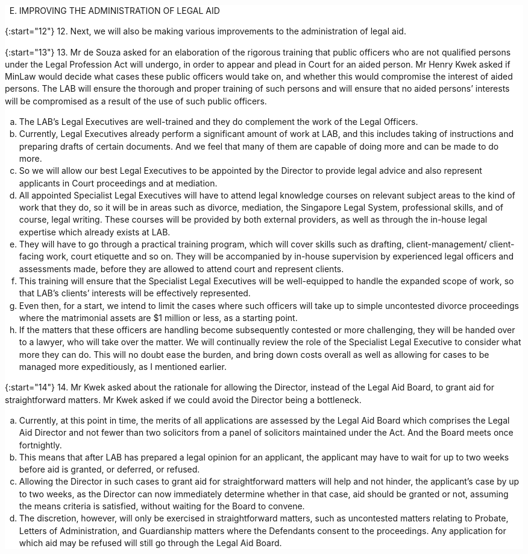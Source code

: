 <ol start="5" style="list-style-type: upper-alpha">
<li>  IMPROVING THE ADMINISTRATION OF LEGAL AID</li>
</ol>


{:start="12"} 
12. Next, we will also be making various improvements to the administration of legal aid.

{:start="13"} 
13. Mr de Souza asked for an elaboration of the rigorous training that public officers who are not qualified persons under the Legal Profession Act will undergo, in order to appear and plead in Court for an aided person. Mr Henry Kwek asked if MinLaw would decide what cases these public officers would take on, and whether this would compromise the interest of aided persons. The LAB will ensure the thorough and proper training of such persons and will ensure that no aided persons’ interests will be compromised as a result of the use of such public officers.

<ol style="list-style-type: lower-alpha">
<li>The LAB’s Legal Executives are well-trained and they do complement the work of the Legal Officers. </li>
<li>Currently, Legal Executives already perform a significant amount of work at LAB, and this includes taking of instructions and preparing drafts of certain documents. And we feel that many of them are capable of doing more and can be made to do more. </li>
<li>So we will allow our best Legal Executives to be appointed by the Director to provide legal advice and also represent applicants in Court proceedings and at mediation. </li>
<li>All appointed Specialist Legal Executives will have to attend legal knowledge courses on relevant subject areas to the kind of work that they do, so it will be in areas such as divorce, mediation, the Singapore Legal System, professional skills, and of course, legal writing. These courses will be provided by both external providers, as well as through the in-house legal expertise which already exists at LAB. </li>
<li>They will have to go through a practical training program, which will cover skills such as drafting, client-management/ client-facing work, court etiquette and so on. They will be accompanied by in-house supervision by experienced legal officers and assessments made, before they are allowed to attend court and represent clients. </li>
<li>This training will ensure that the Specialist Legal Executives will be well-equipped to handle the expanded scope of work, so that LAB’s clients’ interests will be effectively represented. </li>
<li>Even then, for a start, we intend to limit the cases where such officers will take up to simple uncontested divorce proceedings where the matrimonial assets are $1 million or less, as a starting point. </li>
<li>If the matters that these officers are handling become subsequently contested or more challenging, they will be handed over to a lawyer, who will take over the matter.  We will continually review the role of the Specialist Legal Executive to consider what more they can do.  This will no doubt ease the burden, and bring down costs overall as well as allowing for cases to be managed more expeditiously, as I mentioned earlier. </li>
</ol>

{:start="14"}
14. Mr Kwek asked about the rationale for allowing the Director, instead of the Legal Aid Board, to grant aid for straightforward matters. Mr Kwek asked if we could avoid the Director being a bottleneck.

<ol style="list-style-type: lower-alpha">
<li>Currently, at this point in time, the merits of all applications are assessed by the Legal Aid Board which comprises the Legal Aid Director and not fewer than two solicitors from a panel of solicitors maintained under the Act. And the Board meets once fortnightly. </li>
<li>This means that after LAB has prepared a legal opinion for an applicant, the applicant may have to wait for up to two weeks before aid is granted, or deferred, or refused. </li>
<li>Allowing the Director in such cases to grant aid for straightforward matters will help and not hinder, the applicant’s case by up to two weeks, as the Director can now immediately determine whether in that case, aid should be granted or not, assuming the means criteria is satisfied, without waiting for the Board to convene. </li>
<li>The discretion, however, will only be exercised in straightforward matters, such as uncontested matters relating to Probate, Letters of Administration, and Guardianship matters where the Defendants consent to the proceedings. Any application for which aid may be refused will still go through the Legal Aid Board. </li>
</ol>
